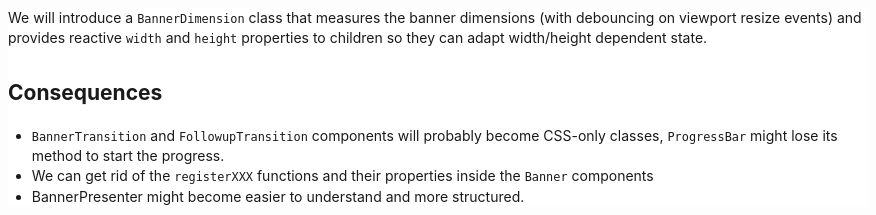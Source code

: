 We will introduce a `BannerDimension` class that measures the banner dimensions (with debouncing on viewport resize events)
and provides reactive `width` and `height` properties to children so they can adapt width/height dependent state. 

## Consequences

- `BannerTransition` and `FollowupTransition` components will probably become CSS-only classes, `ProgressBar` might lose 
  its method to start the progress.
- We can get rid of the `registerXXX` functions and their properties inside the `Banner` components
- BannerPresenter might become easier to understand and more structured.